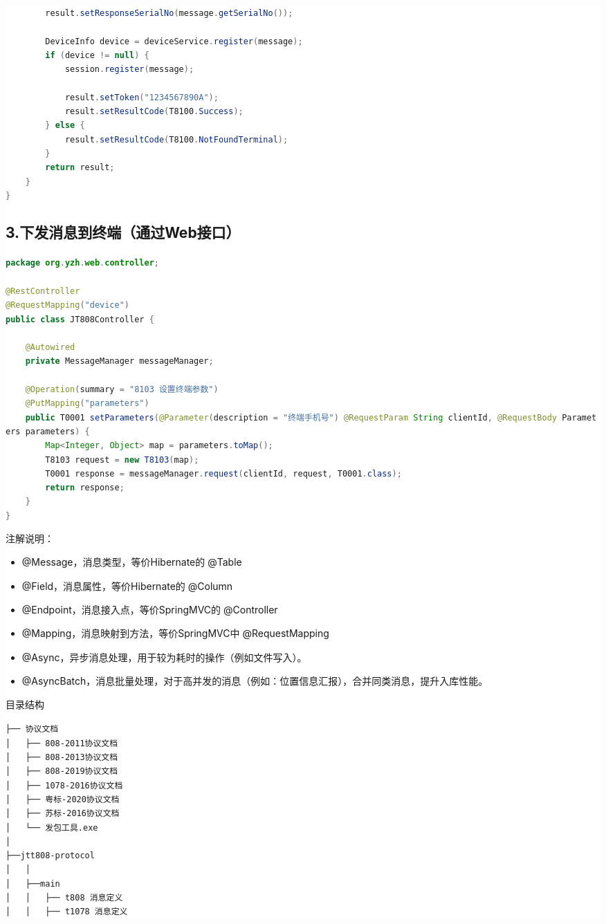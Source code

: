 ```java
        result.setResponseSerialNo(message.getSerialNo());

        DeviceInfo device = deviceService.register(message);
        if (device != null) {
            session.register(message);

            result.setToken("1234567890A");
            result.setResultCode(T8100.Success);
        } else {
            result.setResultCode(T8100.NotFoundTerminal);
        }
        return result;
    }
}
```

## 3.下发消息到终端（通过Web接口）
```java
package org.yzh.web.controller;

@RestController
@RequestMapping("device")
public class JT808Controller {

    @Autowired
    private MessageManager messageManager;

    @Operation(summary = "8103 设置终端参数")
    @PutMapping("parameters")
    public T0001 setParameters(@Parameter(description = "终端手机号") @RequestParam String clientId, @RequestBody Parameters parameters) {
        Map<Integer, Object> map = parameters.toMap();
        T8103 request = new T8103(map);
        T0001 response = messageManager.request(clientId, request, T0001.class);
        return response;
    }
}
```

注解说明：
* @Message，消息类型，等价Hibernate的 @Table
* @Field，消息属性，等价Hibernate的 @Column

* @Endpoint，消息接入点，等价SpringMVC的 @Controller
* @Mapping，消息映射到方法，等价SpringMVC中 @RequestMapping
* @Async，异步消息处理，用于较为耗时的操作（例如文件写入）。
* @AsyncBatch，消息批量处理，对于高并发的消息（例如：位置信息汇报），合并同类消息，提升入库性能。

目录结构
```sh
├── 协议文档
│   ├── 808-2011协议文档
│   ├── 808-2013协议文档
│   ├── 808-2019协议文档
│   ├── 1078-2016协议文档
│   ├── 粤标-2020协议文档
│   ├── 苏标-2016协议文档
│   └── 发包工具.exe
│
├──jtt808-protocol
│   │
│   ├──main
│   │   ├── t808 消息定义
│   │   ├── t1078 消息定义
```